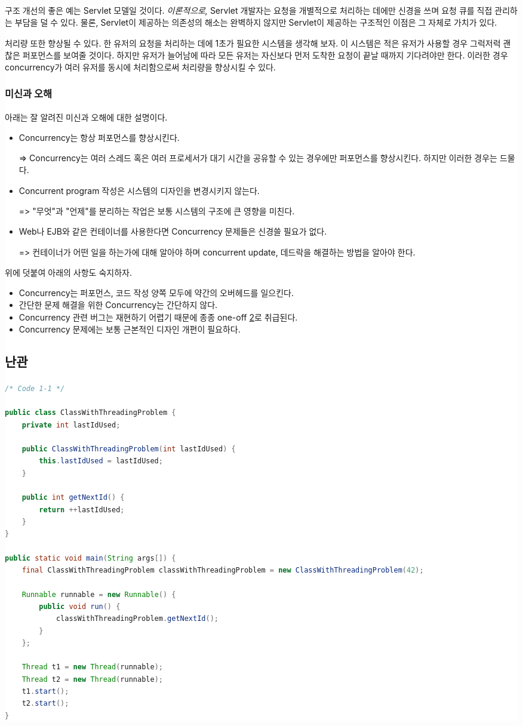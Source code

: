 구조 개선의 좋은 예는 Servlet 모델일 것이다. _이론적으로,_ Servlet 개발자는 요청을 개별적으로 처리하는 데에만 신경을 쓰며 요청 큐를 직접 관리하는 부담을 덜 수 있다. 물론, Servlet이 제공하는 의존성의 해소는 완벽하지 않지만 Servlet이 제공하는 구조적인 이점은 그 자체로 가치가 있다.

처리량 또한 향상될 수 있다. 한 유저의 요청을 처리하는 데에 1초가 필요한 시스템을 생각해 보자. 이 시스템은 적은 유저가 사용할 경우 그럭저럭 괜찮은 퍼포먼스를 보여줄 것이다. 하지만 유저가 늘어남에 따라 모든 유저는 자신보다 먼저 도착한 요청이 끝날 때까지 기다려야만 한다. 이러한 경우 concurrency가 여러 유저를 동시에 처리함으로써 처리량을 향상시킬 수 있다.

### 미신과 오해

아래는 잘 알려진 미신과 오해에 대한 설명이다.

* Concurrency는 항상 퍼포먼스를 향상시킨다.  

  =&gt; Concurrency는 여러 스레드 혹은 여러 프로세서가 대기 시간을 공유할 수 있는 경우에만 퍼포먼스를 향상시킨다. 하지만 이러한 경우는 드물다.

* Concurrent program 작성은 시스템의 디자인을 변경시키지 않는다.  

  =&gt; "무엇"과 "언제"를 분리하는 작업은 보통 시스템의 구조에 큰 영향을 미친다.

* Web나 EJB와 같은 컨테이너를 사용한다면 Concurrency 문제들은 신경쓸 필요가 없다.  

  =&gt; 컨테이너가 어떤 일을 하는가에 대해 알아야 하며 concurrent update, 데드락을 해결하는 방법을 알아야 한다.

위에 덧붙여 아래의 사항도 숙지하자.

* Concurrency는 퍼포먼스, 코드 작성 양쪽 모두에 약간의 오버헤드를 일으킨다.
* 간단한 문제 해결을 위한 Concurrency는 간단하지 않다.
* Concurrency 관련 버그는 재현하기 어렵기 때문에 종종 one-off [2](chapter-13.md#fn2)로 취급된다.
* Concurrency 문제에는 보통 근본적인 디자인 개편이 필요하다.

## 난관

```java
/* Code 1-1 */

public class ClassWithThreadingProblem {
    private int lastIdUsed;

    public ClassWithThreadingProblem(int lastIdUsed) {
        this.lastIdUsed = lastIdUsed;
    }

    public int getNextId() {
        return ++lastIdUsed;
    }
}

public static void main(String args[]) {
    final ClassWithThreadingProblem classWithThreadingProblem = new ClassWithThreadingProblem(42);

    Runnable runnable = new Runnable() {
        public void run() {
            classWithThreadingProblem.getNextId();
        }
    };

    Thread t1 = new Thread(runnable);
    Thread t2 = new Thread(runnable);
    t1.start();
    t2.start();
}
```
